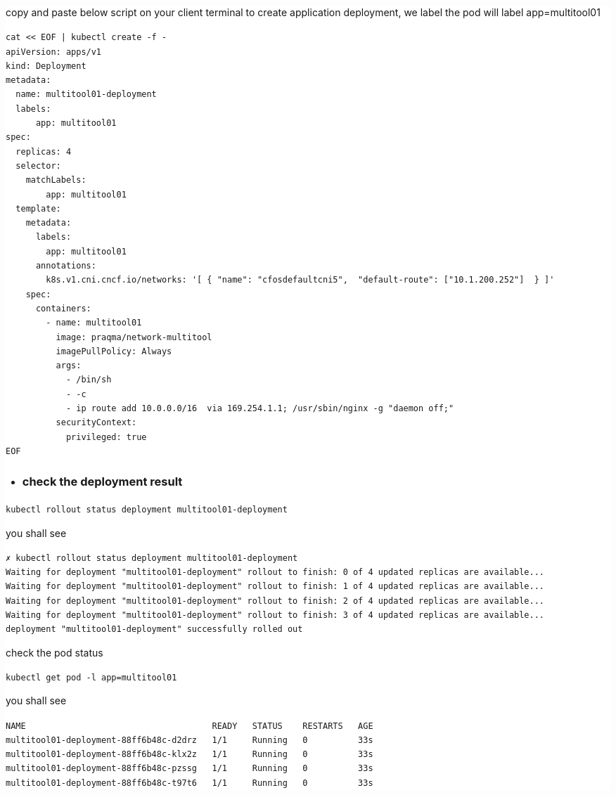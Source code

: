 
copy and paste below script on your client terminal to create application deployment, we label the pod will label app=multitool01

```
cat << EOF | kubectl create -f -  
apiVersion: apps/v1
kind: Deployment
metadata:
  name: multitool01-deployment
  labels:
      app: multitool01
spec:
  replicas: 4
  selector:
    matchLabels:
        app: multitool01
  template:
    metadata:
      labels:
        app: multitool01
      annotations:
        k8s.v1.cni.cncf.io/networks: '[ { "name": "cfosdefaultcni5",  "default-route": ["10.1.200.252"]  } ]'
    spec:
      containers:
        - name: multitool01
          image: praqma/network-multitool
          imagePullPolicy: Always
          args:
            - /bin/sh
            - -c
            - ip route add 10.0.0.0/16  via 169.254.1.1; /usr/sbin/nginx -g "daemon off;"
          securityContext:
            privileged: true
EOF
```
- ### check the deployment result 

```
kubectl rollout status deployment multitool01-deployment
```
you shall see 
```
✗ kubectl rollout status deployment multitool01-deployment
Waiting for deployment "multitool01-deployment" rollout to finish: 0 of 4 updated replicas are available...
Waiting for deployment "multitool01-deployment" rollout to finish: 1 of 4 updated replicas are available...
Waiting for deployment "multitool01-deployment" rollout to finish: 2 of 4 updated replicas are available...
Waiting for deployment "multitool01-deployment" rollout to finish: 3 of 4 updated replicas are available...
deployment "multitool01-deployment" successfully rolled out
```
check the pod status 
```
kubectl get pod -l app=multitool01
```
you shall see 
```
NAME                                     READY   STATUS    RESTARTS   AGE
multitool01-deployment-88ff6b48c-d2drz   1/1     Running   0          33s
multitool01-deployment-88ff6b48c-klx2z   1/1     Running   0          33s
multitool01-deployment-88ff6b48c-pzssg   1/1     Running   0          33s
multitool01-deployment-88ff6b48c-t97t6   1/1     Running   0          33s
```